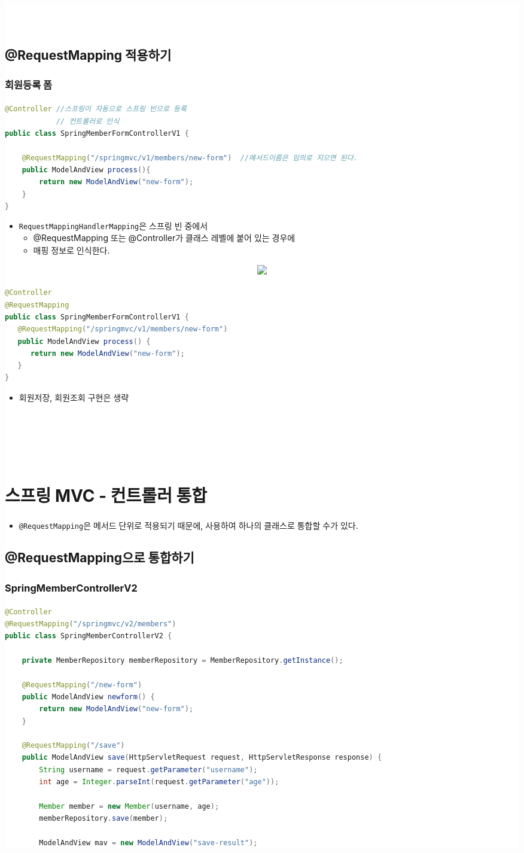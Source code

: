 <br></br>

## @RequestMapping 적용하기
### 회원등록 폼
```java
@Controller //스프링이 자동으로 스프링 빈으로 등록
            // 컨트롤러로 인식
public class SpringMemberFormControllerV1 {

    @RequestMapping("/springmvc/v1/members/new-form")  //메서드이름은 임의로 지으면 된다.
    public ModelAndView process(){
        return new ModelAndView("new-form");
    }
}
```
 - `RequestMappingHandlerMapping`은 스프링 빈 중에서
   - @RequestMapping 또는 @Controller가 클래스 레벨에 붙어 있는 경우에
   - 매핑 정보로 인식한다. 

<p align="center"><img src="https://user-images.githubusercontent.com/104331549/180593234-7561a1eb-cad1-4267-941c-1f64b841f687.png" ></p>

```java
@Controller
@RequestMapping
public class SpringMemberFormControllerV1 {
   @RequestMapping("/springmvc/v1/members/new-form")
   public ModelAndView process() {
      return new ModelAndView("new-form");
   }
}
```
- 회원저장, 회원조회 구현은 생략

<br></br>
<br></br>

# 스프링 MVC - 컨트롤러 통합<a name="Integration"></a>
- `@RequestMapping`은 메서드 단위로 적용되기 때문에, 사용하여 하나의 클래스로 통합할 수가 있다.
## @RequestMapping으로 통합하기
### SpringMemberControllerV2
```java
@Controller
@RequestMapping("/springmvc/v2/members")
public class SpringMemberControllerV2 {

    private MemberRepository memberRepository = MemberRepository.getInstance();

    @RequestMapping("/new-form")
    public ModelAndView newform() {
        return new ModelAndView("new-form");
    }

    @RequestMapping("/save")
    public ModelAndView save(HttpServletRequest request, HttpServletResponse response) {
        String username = request.getParameter("username");
        int age = Integer.parseInt(request.getParameter("age"));

        Member member = new Member(username, age);
        memberRepository.save(member);

        ModelAndView mav = new ModelAndView("save-result");
```
